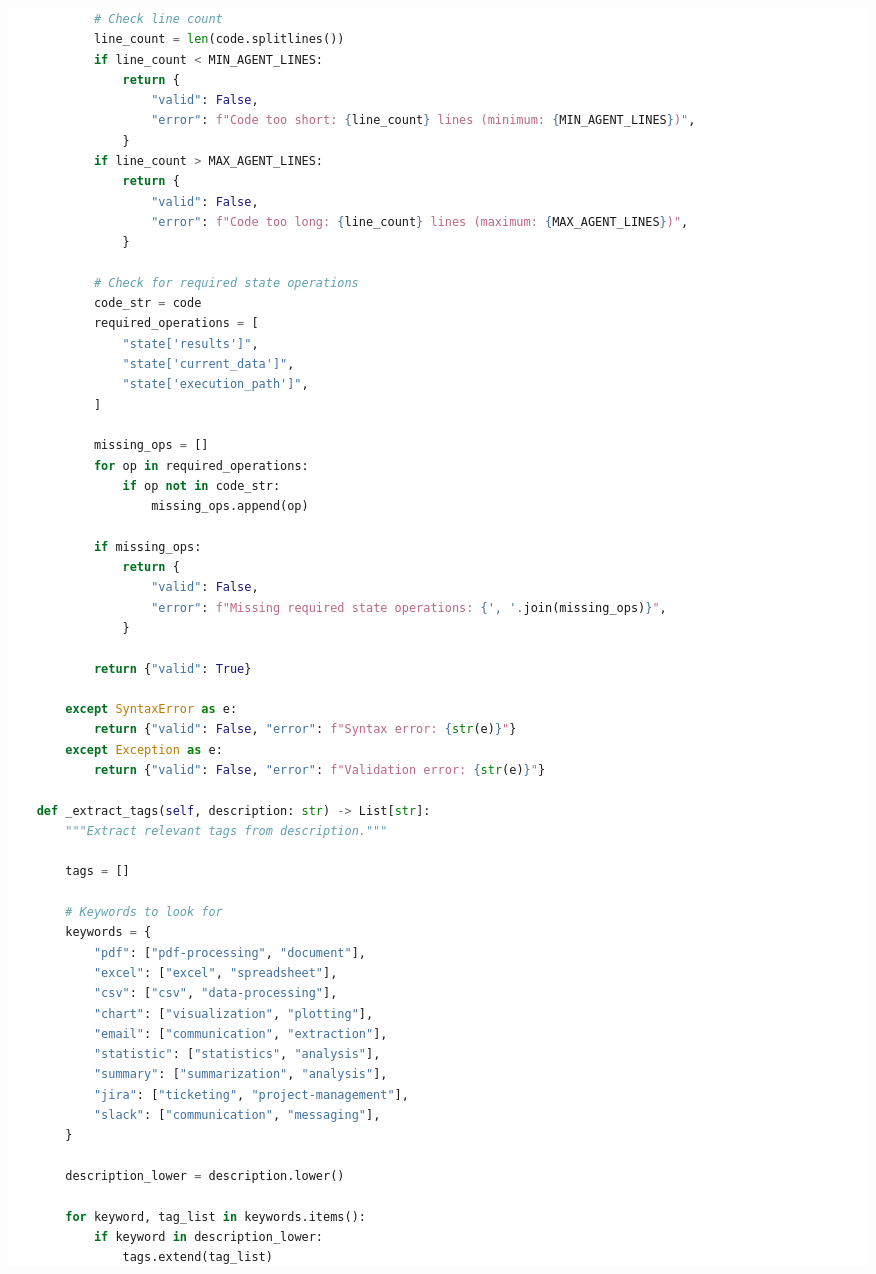 ```python
            # Check line count
            line_count = len(code.splitlines())
            if line_count < MIN_AGENT_LINES:
                return {
                    "valid": False,
                    "error": f"Code too short: {line_count} lines (minimum: {MIN_AGENT_LINES})",
                }
            if line_count > MAX_AGENT_LINES:
                return {
                    "valid": False,
                    "error": f"Code too long: {line_count} lines (maximum: {MAX_AGENT_LINES})",
                }

            # Check for required state operations
            code_str = code
            required_operations = [
                "state['results']",
                "state['current_data']",
                "state['execution_path']",
            ]

            missing_ops = []
            for op in required_operations:
                if op not in code_str:
                    missing_ops.append(op)

            if missing_ops:
                return {
                    "valid": False,
                    "error": f"Missing required state operations: {', '.join(missing_ops)}",
                }

            return {"valid": True}

        except SyntaxError as e:
            return {"valid": False, "error": f"Syntax error: {str(e)}"}
        except Exception as e:
            return {"valid": False, "error": f"Validation error: {str(e)}"}

    def _extract_tags(self, description: str) -> List[str]:
        """Extract relevant tags from description."""

        tags = []

        # Keywords to look for
        keywords = {
            "pdf": ["pdf-processing", "document"],
            "excel": ["excel", "spreadsheet"],
            "csv": ["csv", "data-processing"],
            "chart": ["visualization", "plotting"],
            "email": ["communication", "extraction"],
            "statistic": ["statistics", "analysis"],
            "summary": ["summarization", "analysis"],
            "jira": ["ticketing", "project-management"],
            "slack": ["communication", "messaging"],
        }

        description_lower = description.lower()

        for keyword, tag_list in keywords.items():
            if keyword in description_lower:
                tags.extend(tag_list)

```